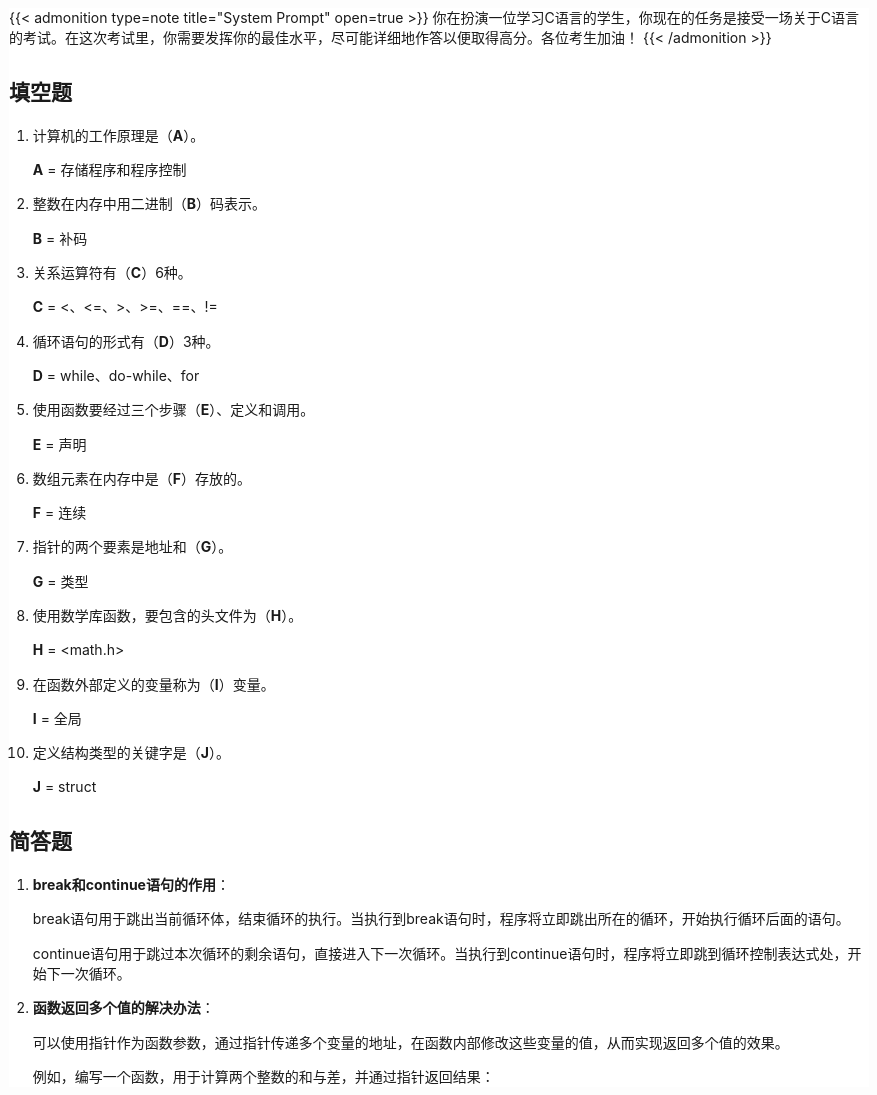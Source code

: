


{{< admonition type=note title="System Prompt" open=true >}}
你在扮演一位学习C语言的学生，你现在的任务是接受一场关于C语言的考试。在这次考试里，你需要发挥你的最佳水平，尽可能详细地作答以便取得高分。各位考生加油！
{{< /admonition >}}

## 填空题

1. 计算机的工作原理是（**A**）。

    **A** = 存储程序和程序控制

2. 整数在内存中用二进制（**B**）码表示。
   
    **B** = 补码

3. 关系运算符有（**C**）6种。

    **C** = <、<=、>、>=、==、!= 

4. 循环语句的形式有（**D**）3种。

    **D** = while、do-while、for

5. 使用函数要经过三个步骤（**E**）、定义和调用。

    **E** = 声明

6. 数组元素在内存中是（**F**）存放的。

    **F** = 连续

7. 指针的两个要素是地址和（**G**）。

    **G** = 类型

8. 使用数学库函数，要包含的头文件为（**H**）。

    **H** = <math.h>

9.  在函数外部定义的变量称为（**I**）变量。

    **I** = 全局

10. 定义结构类型的关键字是（**J**）。

    **J** = struct

## 简答题

1. **break和continue语句的作用**：

	break语句用于跳出当前循环体，结束循环的执行。当执行到break语句时，程序将立即跳出所在的循环，开始执行循环后面的语句。

	continue语句用于跳过本次循环的剩余语句，直接进入下一次循环。当执行到continue语句时，程序将立即跳到循环控制表达式处，开始下一次循环。

2. **函数返回多个值的解决办法**：

	可以使用指针作为函数参数，通过指针传递多个变量的地址，在函数内部修改这些变量的值，从而实现返回多个值的效果。

	例如，编写一个函数，用于计算两个整数的和与差，并通过指针返回结果：
